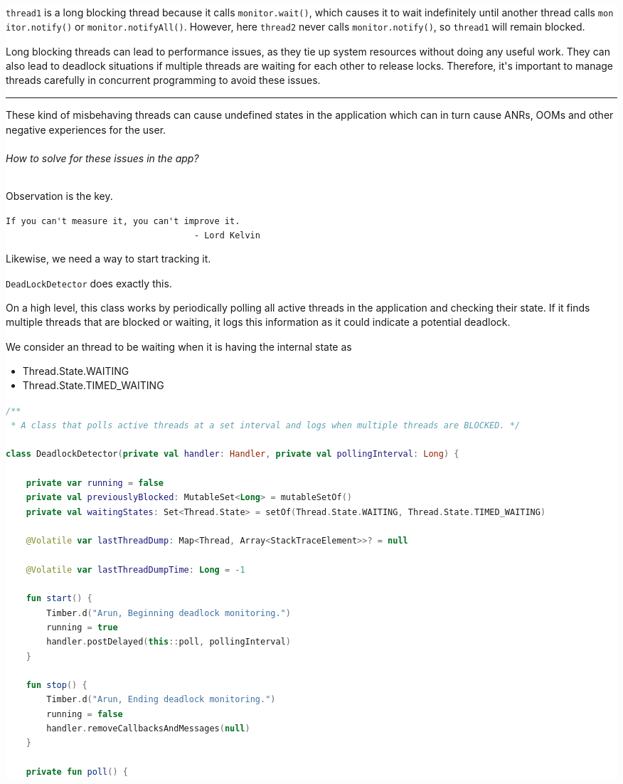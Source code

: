 
 `thread1` is a long blocking thread because it calls `monitor.wait()`, which causes it to wait indefinitely until another thread calls `monitor.notify()` or `monitor.notifyAll()`. However, here `thread2` never calls `monitor.notify()`, so `thread1` will remain blocked.

Long blocking threads can lead to performance issues, as they tie up system resources without doing any useful work. They can also lead to deadlock situations if multiple threads are waiting for each other to release locks. Therefore, it's important to manage threads carefully in concurrent programming to avoid these issues.

-----

These kind of misbehaving threads can cause undefined states in the application which can in turn cause ANRs, OOMs and other negative experiences for the user. 



###### How to solve for these issues in the app?

Observation is the key. 

```
If you can't measure it, you can't improve it. 
									 - Lord Kelvin
```


Likewise, we need a way to start tracking it.

`DeadLockDetector` does exactly this.


On a high level, this class works by periodically polling all active threads in the application and checking their state. If it finds multiple threads that are blocked or waiting, it logs this information as it could indicate a potential deadlock. 


We consider an thread to be waiting when it is having the internal state as 
- Thread.State.WAITING
- Thread.State.TIMED_WAITING



```Kotlin
/**  
 * A class that polls active threads at a set interval and logs when multiple threads are BLOCKED. */

class DeadlockDetector(private val handler: Handler, private val pollingInterval: Long) {  
  
    private var running = false  
    private val previouslyBlocked: MutableSet<Long> = mutableSetOf()  
    private val waitingStates: Set<Thread.State> = setOf(Thread.State.WAITING, Thread.State.TIMED_WAITING)  
  
    @Volatile var lastThreadDump: Map<Thread, Array<StackTraceElement>>? = null  
  
    @Volatile var lastThreadDumpTime: Long = -1  
  
    fun start() {  
        Timber.d("Arun, Beginning deadlock monitoring.")  
        running = true  
        handler.postDelayed(this::poll, pollingInterval)  
    }  
  
    fun stop() {  
        Timber.d("Arun, Ending deadlock monitoring.")  
        running = false  
        handler.removeCallbacksAndMessages(null)  
    }  
  
    private fun poll() {  
```
